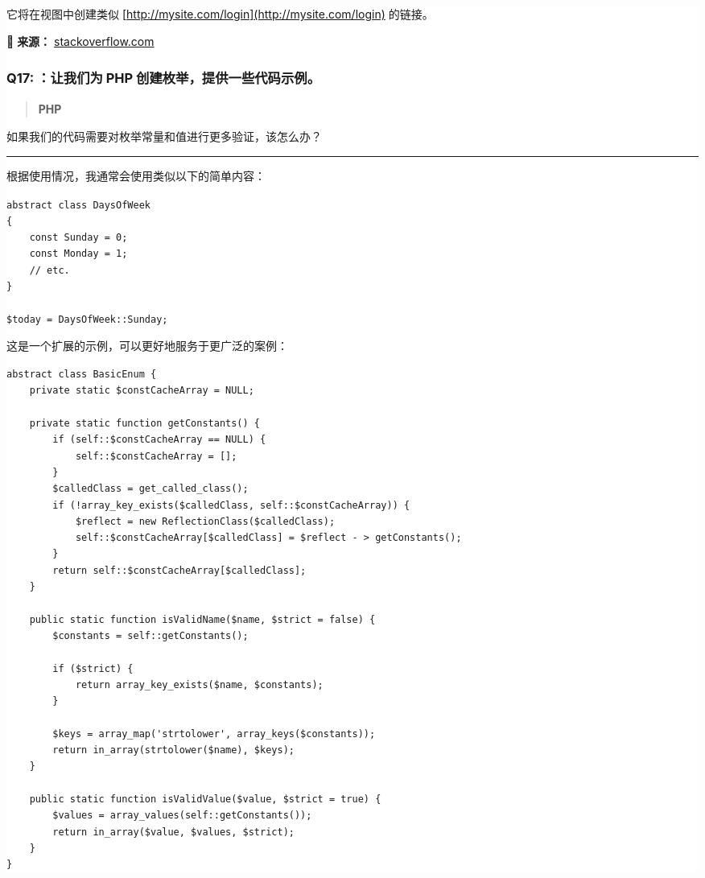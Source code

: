 它将在视图中创建类似 [http://mysite.com/login](http://mysite.com/login) 的链接。

🔗 **来源：** [stackoverflow.com](https://stackoverflow.com/questions/30287896/rollback-one-specific-migration-in-laravel)

### Q17: ：让我们为 PHP 创建枚举，提供一些代码示例。


>
>**PHP**
>

如果我们的代码需要对枚举常量和值进行更多验证，该怎么办？

---

根据使用情况，我通常会使用类似以下的简单内容：

```
abstract class DaysOfWeek
{
    const Sunday = 0;
    const Monday = 1;
    // etc.
}

$today = DaysOfWeek::Sunday;
```

这是一个扩展的示例，可以更好地服务于更广泛的案例：

```
abstract class BasicEnum {
    private static $constCacheArray = NULL;

    private static function getConstants() {
        if (self::$constCacheArray == NULL) {
            self::$constCacheArray = [];
        }
        $calledClass = get_called_class();
        if (!array_key_exists($calledClass, self::$constCacheArray)) {
            $reflect = new ReflectionClass($calledClass);
            self::$constCacheArray[$calledClass] = $reflect - > getConstants();
        }
        return self::$constCacheArray[$calledClass];
    }

    public static function isValidName($name, $strict = false) {
        $constants = self::getConstants();

        if ($strict) {
            return array_key_exists($name, $constants);
        }

        $keys = array_map('strtolower', array_keys($constants));
        return in_array(strtolower($name), $keys);
    }

    public static function isValidValue($value, $strict = true) {
        $values = array_values(self::getConstants());
        return in_array($value, $values, $strict);
    }
}
```
